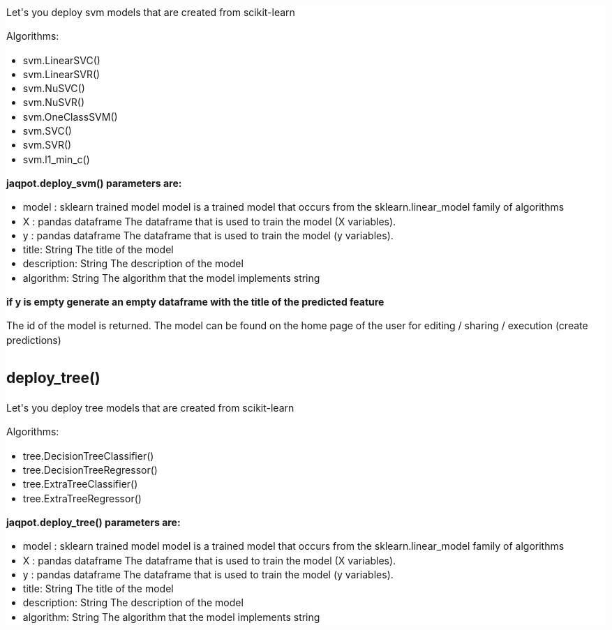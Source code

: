 Let's you deploy svm models that are created from scikit-learn

Algorithms:


- svm.LinearSVC()	
- svm.LinearSVR()	
- svm.NuSVC()	
- svm.NuSVR()
- svm.OneClassSVM()
- svm.SVC()	
- svm.SVR()	
- svm.l1_min_c()	


**jaqpot.deploy_svm() parameters are:**

- model : sklearn trained model
model is a trained model that occurs from the sklearn.linear_model family of algorithms
- X : pandas dataframe
The dataframe that is used to train the model (X variables).
- y : pandas dataframe
The dataframe that is used to train the model (y variables).
- title: String
The title of the model
- description: String
The description of the model
- algorithm: String
The algorithm that the model implements
string

**if y is empty generate an empty dataframe with the title of the predicted feature**


The id of the model is returned. The model can be found on the home page of the user for editing / sharing / execution (create predictions)


## deploy_tree()

Let's you deploy tree models that are created from scikit-learn

Algorithms:


- tree.DecisionTreeClassifier()	
- tree.DecisionTreeRegressor()
- tree.ExtraTreeClassifier()	
- tree.ExtraTreeRegressor()	


**jaqpot.deploy_tree() parameters are:**

- model : sklearn trained model
model is a trained model that occurs from the sklearn.linear_model family of algorithms
- X : pandas dataframe
The dataframe that is used to train the model (X variables).
- y : pandas dataframe
The dataframe that is used to train the model (y variables).
- title: String
The title of the model
- description: String
The description of the model
- algorithm: String
The algorithm that the model implements
string
